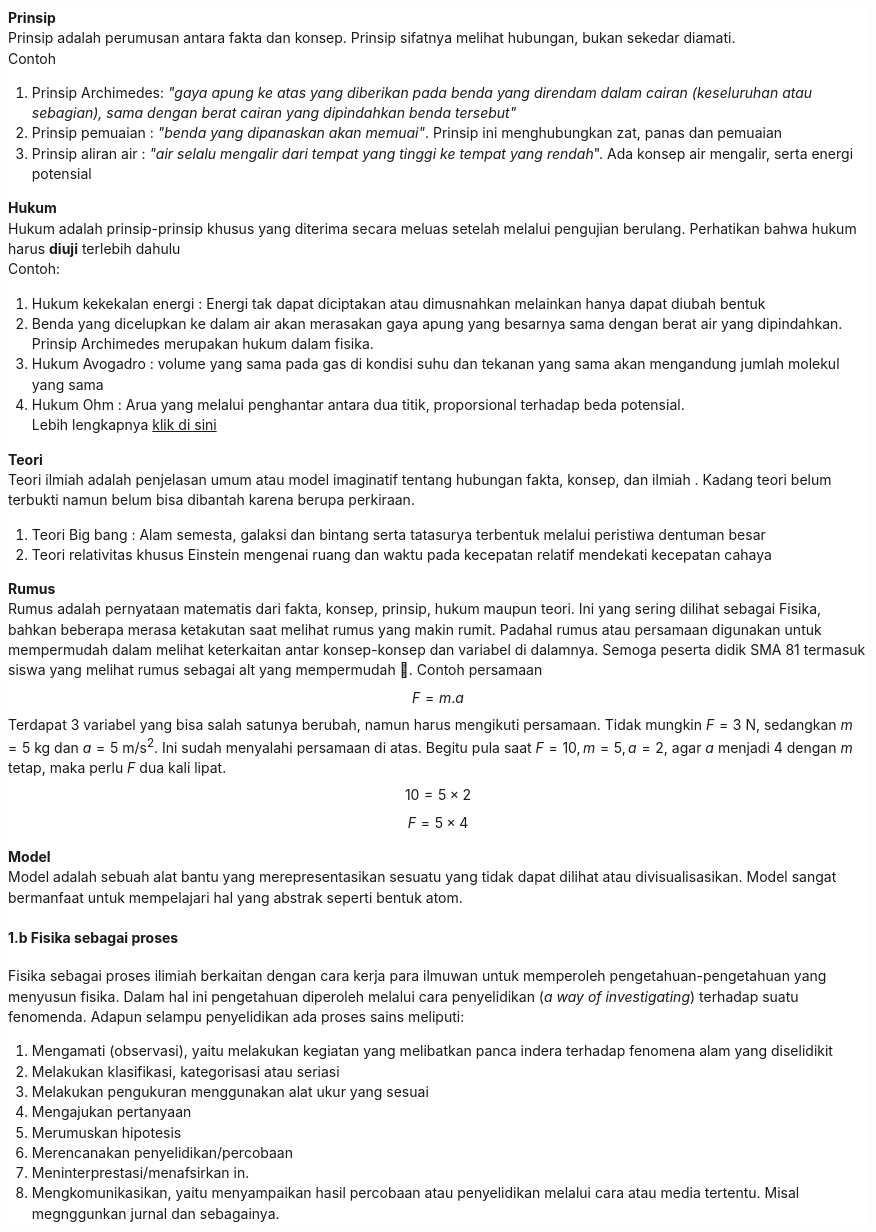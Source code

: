 **Prinsip**<br>
Prinsip adalah perumusan antara fakta dan konsep. Prinsip sifatnya melihat hubungan, bukan sekedar diamati. <br>
Contoh<br>
1. Prinsip Archimedes: _"gaya apung ke atas yang diberikan pada benda yang direndam dalam cairan (keseluruhan atau sebagian), sama dengan berat cairan yang dipindahkan benda tersebut"_
2. Prinsip pemuaian : _"benda yang dipanaskan akan memuai"_. Prinsip ini menghubungkan zat, panas dan pemuaian
3. Prinsip aliran air : _"air selalu mengalir dari tempat yang tinggi ke tempat yang rendah_". Ada konsep air mengalir, serta energi potensial

**Hukum**<br>
Hukum adalah prinsip-prinsip khusus yang diterima secara meluas setelah melalui pengujian berulang. Perhatikan bahwa hukum harus **diuji** terlebih dahulu <br>
Contoh: 
1. Hukum kekekalan energi : Energi tak dapat diciptakan atau dimusnahkan melainkan hanya dapat diubah bentuk 
2. Benda yang dicelupkan ke dalam air akan merasakan gaya apung yang besarnya sama dengan berat air yang dipindahkan. Prinsip Archimedes merupakan hukum dalam fisika. 
3. Hukum Avogadro : volume yang sama pada gas di kondisi suhu dan tekanan yang sama akan mengandung jumlah molekul yang sama
4. Hukum Ohm : Arua yang melalui penghantar antara dua titik, proporsional terhadap beda potensial. <br> Lebih lengkapnya [klik di sini](https://www.jagranjosh.com/general-knowledge/important-laws-of-physics-1513943551-1)

**Teori**<br>
Teori ilmiah adalah penjelasan umum atau model imaginatif tentang hubungan fakta, konsep, dan ilmiah . Kadang teori belum terbukti namun belum bisa dibantah karena berupa perkiraan.  
1. Teori Big bang : Alam semesta, galaksi dan bintang serta tatasurya terbentuk melalui peristiwa dentuman besar
2. Teori relativitas khusus Einstein mengenai ruang dan waktu pada kecepatan relatif mendekati kecepatan cahaya

**Rumus**<br>
Rumus adalah pernyataan matematis dari fakta, konsep, prinsip, hukum maupun teori. Ini yang sering dilihat sebagai Fisika, bahkan beberapa merasa ketakutan saat melihat rumus yang makin rumit. Padahal rumus atau persamaan digunakan untuk mempermudah dalam melihat keterkaitan antar konsep-konsep dan variabel di dalamnya. Semoga peserta didik SMA 81 termasuk siswa yang melihat rumus sebagai alt yang mempermudah :palms_up_together:. Contoh persamaan $$F = m.a$$ 
Terdapat 3 variabel yang bisa salah satunya berubah, namun harus mengikuti persamaan. Tidak mungkin $F=3$ N, sedangkan $m=5$ kg dan $a=5$ m/s<sup>2</sup>. Ini sudah menyalahi persamaan di atas. Begitu pula saat $F = 10, m=5, a=2$, agar $a$ menjadi $4$ dengan $m$ tetap, maka perlu $F$ dua kali lipat.
$$ 10 = 5\times 2$$
$$ F = 5 \times 4$$

**Model**<br>
Model adalah sebuah alat bantu yang merepresentasikan sesuatu yang tidak dapat dilihat atau divisualisasikan. Model sangat bermanfaat untuk mempelajari hal yang abstrak seperti bentuk atom.

#### 1.b Fisika sebagai proses 
Fisika sebagai proses ilimiah berkaitan dengan cara kerja para ilmuwan untuk memperoleh pengetahuan-pengetahuan yang menyusun fisika. Dalam hal ini pengetahuan diperoleh melalui cara penyelidikan (_a way of investigating_) terhadap suatu fenomenda. Adapun selampu penyelidikan ada proses sains meliputi:
1. Mengamati (observasi), yaitu melakukan kegiatan yang melibatkan panca indera terhadap fenomena alam yang diselidikit
2. Melakukan klasifikasi, kategorisasi atau seriasi
3. Melakukan pengukuran menggunakan alat ukur yang sesuai
4. Mengajukan pertanyaan
5. Merumuskan hipotesis
6. Merencanakan penyelidikan/percobaan 
7. Meninterprestasi/menafsirkan in.
8. Mengkomunikasikan, yaitu menyampaikan hasil percobaan atau penyelidikan melalui cara atau media tertentu. Misal megnggunkan jurnal dan sebagainya. 
